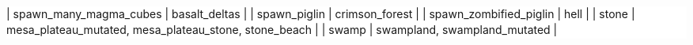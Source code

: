 | spawn_many_magma_cubes   | basalt_deltas                                                                                                                                                                                                                                                                                                                                                                                                                                                                                                                                                                                                                                                                                                                                                                                                                                                                                                                                                                                                                                                                                                                                   | 
| spawn_piglin             | crimson_forest                                                                                                                                                                                                                                                                                                                                                                                                                                                                                                                                                                                                                                                                                                                                                                                                                                                                                                                                                                                                                                                                                                                                  | 
| spawn_zombified_piglin   | hell                                                                                                                                                                                                                                                                                                                                                                                                                                                                                                                                                                                                                                                                                                                                                                                                                                                                                                                                                                                                                                                                                                                                            | 
| stone                    | mesa_plateau_mutated, mesa_plateau_stone, stone_beach                                                                                                                                                                                                                                                                                                                                                                                                                                                                                                                                                                                                                                                                                                                                                                                                                                                                                                                                                                                                                                                                                           | 
| swamp                    | swampland, swampland_mutated                                                                                                                                                                                                                                                                                                                                                                                                                                                                                                                                                                                                                                                                                                                                                                                                                                                                                                                                                                                                                                                                                                                    | 